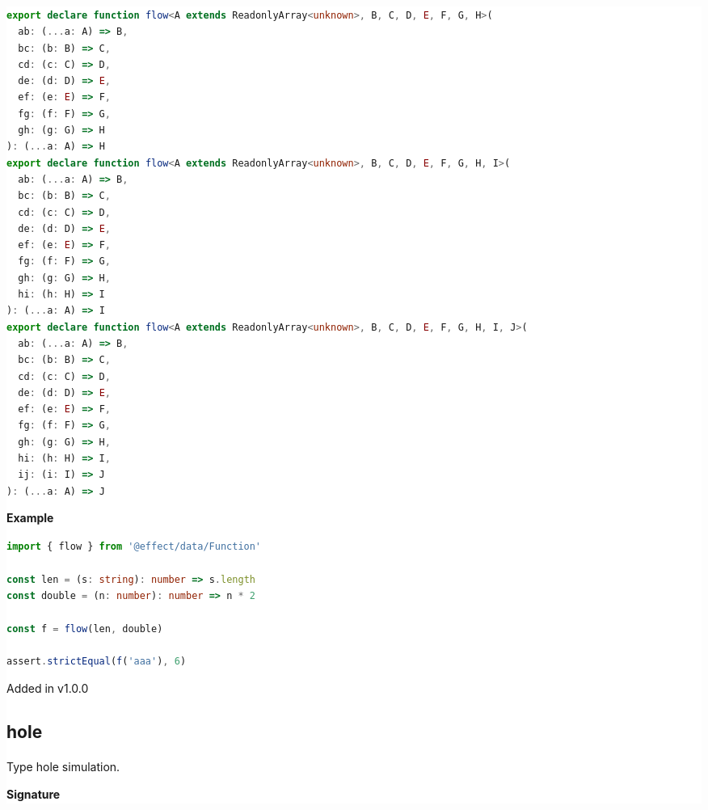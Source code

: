 ```ts
export declare function flow<A extends ReadonlyArray<unknown>, B, C, D, E, F, G, H>(
  ab: (...a: A) => B,
  bc: (b: B) => C,
  cd: (c: C) => D,
  de: (d: D) => E,
  ef: (e: E) => F,
  fg: (f: F) => G,
  gh: (g: G) => H
): (...a: A) => H
export declare function flow<A extends ReadonlyArray<unknown>, B, C, D, E, F, G, H, I>(
  ab: (...a: A) => B,
  bc: (b: B) => C,
  cd: (c: C) => D,
  de: (d: D) => E,
  ef: (e: E) => F,
  fg: (f: F) => G,
  gh: (g: G) => H,
  hi: (h: H) => I
): (...a: A) => I
export declare function flow<A extends ReadonlyArray<unknown>, B, C, D, E, F, G, H, I, J>(
  ab: (...a: A) => B,
  bc: (b: B) => C,
  cd: (c: C) => D,
  de: (d: D) => E,
  ef: (e: E) => F,
  fg: (f: F) => G,
  gh: (g: G) => H,
  hi: (h: H) => I,
  ij: (i: I) => J
): (...a: A) => J
```

**Example**

```ts
import { flow } from '@effect/data/Function'

const len = (s: string): number => s.length
const double = (n: number): number => n * 2

const f = flow(len, double)

assert.strictEqual(f('aaa'), 6)
```

Added in v1.0.0

## hole

Type hole simulation.

**Signature**
